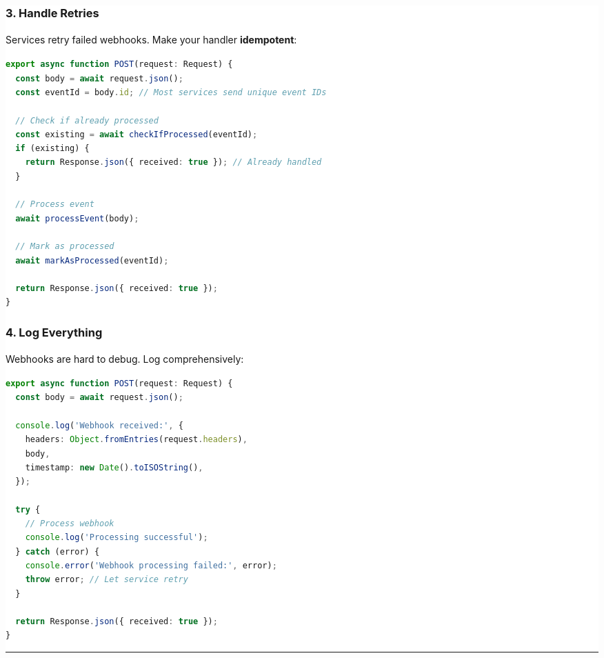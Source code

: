 ### 3. Handle Retries

Services retry failed webhooks. Make your handler **idempotent**:

```typescript
export async function POST(request: Request) {
  const body = await request.json();
  const eventId = body.id; // Most services send unique event IDs

  // Check if already processed
  const existing = await checkIfProcessed(eventId);
  if (existing) {
    return Response.json({ received: true }); // Already handled
  }

  // Process event
  await processEvent(body);

  // Mark as processed
  await markAsProcessed(eventId);

  return Response.json({ received: true });
}
```

### 4. Log Everything

Webhooks are hard to debug. Log comprehensively:

```typescript
export async function POST(request: Request) {
  const body = await request.json();

  console.log('Webhook received:', {
    headers: Object.fromEntries(request.headers),
    body,
    timestamp: new Date().toISOString(),
  });

  try {
    // Process webhook
    console.log('Processing successful');
  } catch (error) {
    console.error('Webhook processing failed:', error);
    throw error; // Let service retry
  }

  return Response.json({ received: true });
}
```

---

